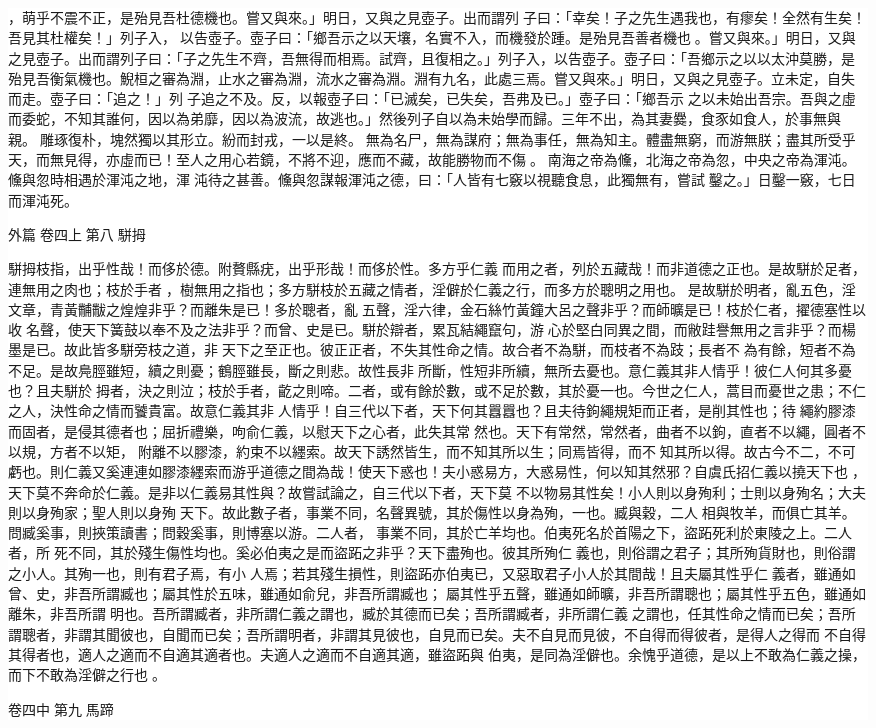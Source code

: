 ，萌乎不震不正，是殆見吾杜德機也。嘗又與來。」明日，又與之見壺子。出而謂列
子曰：「幸矣！子之先生遇我也，有瘳矣！全然有生矣！吾見其杜權矣！」列子入，
以告壺子。壺子曰：「鄉吾示之以天壤，名實不入，而機發於踵。是殆見吾善者機也
。嘗又與來。」明日，又與之見壺子。出而謂列子曰：「子之先生不齊，吾無得而相焉。試齊，且復相之。」列子入，以告壺子。壺子曰：「吾鄉示之以以太沖莫勝，是
殆見吾衡氣機也。鯢桓之審為淵，止水之審為淵，流水之審為淵。淵有九名，此處三焉。嘗又與來。」明日，又與之見壺子。立未定，自失而走。壺子曰：「追之！」列
子追之不及。反，以報壺子曰：「已滅矣，已失矣，吾弗及已。」壺子曰：「鄉吾示
之以未始出吾宗。吾與之虛而委蛇，不知其誰何，因以為弟靡，因以為波流，故逃也。」然後列子自以為未始學而歸。三年不出，為其妻爨，食豕如食人，於事無與親。
雕琢復朴，塊然獨以其形立。紛而封戎，一以是終。
無為名尸，無為謀府；無為事任，無為知主。體盡無窮，而游無朕；盡其所受乎
天，而無見得，亦虛而已！至人之用心若鏡，不將不迎，應而不藏，故能勝物而不傷
。
南海之帝為儵，北海之帝為忽，中央之帝為渾沌。儵與忽時相遇於渾沌之地，渾
沌待之甚善。儵與忽謀報渾沌之德，曰：「人皆有七竅以視聽食息，此獨無有，嘗試
鑿之。」日鑿一竅，七日而渾沌死。



外篇
卷四上 第八 駢拇

駢拇枝指，出乎性哉！而侈於德。附贅縣疣，出乎形哉！而侈於性。多方乎仁義
而用之者，列於五藏哉！而非道德之正也。是故駢於足者，連無用之肉也；枝於手者
，樹無用之指也；多方駢枝於五藏之情者，淫僻於仁義之行，而多方於聰明之用也。
是故駢於明者，亂五色，淫文章，青黃黼黻之煌煌非乎？而離朱是已！多於聰者，亂
五聲，淫六律，金石絲竹黃鐘大呂之聲非乎？而師曠是已！枝於仁者，擢德塞性以收
名聲，使天下簧鼓以奉不及之法非乎？而曾、史是已。駢於辯者，累瓦結繩竄句，游
心於堅白同異之間，而敝跬譽無用之言非乎？而楊墨是已。故此皆多駢旁枝之道，非
天下之至正也。彼正正者，不失其性命之情。故合者不為駢，而枝者不為跂；長者不
為有餘，短者不為不足。是故鳧脛雖短，續之則憂；鶴脛雖長，斷之則悲。故性長非
所斷，性短非所續，無所去憂也。意仁義其非人情乎！彼仁人何其多憂也？且夫駢於
拇者，決之則泣；枝於手者，齕之則啼。二者，或有餘於數，或不足於數，其於憂一也。今世之仁人，蒿目而憂世之患；不仁之人，決性命之情而饕貴富。故意仁義其非
人情乎！自三代以下者，天下何其囂囂也？且夫待鉤繩規矩而正者，是削其性也；待
繩約膠漆而固者，是侵其德者也；屈折禮樂，呴俞仁義，以慰天下之心者，此失其常
然也。天下有常然，常然者，曲者不以鉤，直者不以繩，圓者不以規，方者不以矩，
附離不以膠漆，約束不以纆索。故天下誘然皆生，而不知其所以生；同焉皆得，而不
知其所以得。故古今不二，不可虧也。則仁義又奚連連如膠漆纆索而游乎道德之間為哉！使天下惑也！夫小惑易方，大惑易性，何以知其然邪？自虞氏招仁義以撓天下也
，天下莫不奔命於仁義。是非以仁義易其性與？故嘗試論之，自三代以下者，天下莫
不以物易其性矣！小人則以身殉利；士則以身殉名；大夫則以身殉家；聖人則以身殉
天下。故此數子者，事業不同，名聲異號，其於傷性以身為殉，一也。臧與穀，二人
相與牧羊，而俱亡其羊。問臧奚事，則挾策讀書；問穀奚事，則博塞以游。二人者，
事業不同，其於亡羊均也。伯夷死名於首陽之下，盜跖死利於東陵之上。二人者，所
死不同，其於殘生傷性均也。奚必伯夷之是而盜跖之非乎？天下盡殉也。彼其所殉仁
義也，則俗謂之君子；其所殉貨財也，則俗謂之小人。其殉一也，則有君子焉，有小
人焉；若其殘生損性，則盜跖亦伯夷已，又惡取君子小人於其間哉！且夫屬其性乎仁
義者，雖通如曾、史，非吾所謂臧也；屬其性於五味，雖通如俞兒，非吾所謂臧也；
屬其性乎五聲，雖通如師曠，非吾所謂聰也；屬其性乎五色，雖通如離朱，非吾所謂
明也。吾所謂臧者，非所謂仁義之謂也，臧於其德而已矣；吾所謂臧者，非所謂仁義
之謂也，任其性命之情而已矣；吾所謂聰者，非謂其聞彼也，自聞而已矣；吾所謂明者，非謂其見彼也，自見而已矣。夫不自見而見彼，不自得而得彼者，是得人之得而
不自得其得者也，適人之適而不自適其適者也。夫適人之適而不自適其適，雖盜跖與
伯夷，是同為淫僻也。余愧乎道德，是以上不敢為仁義之操，而下不敢為淫僻之行也
。


卷四中 第九 馬蹄
